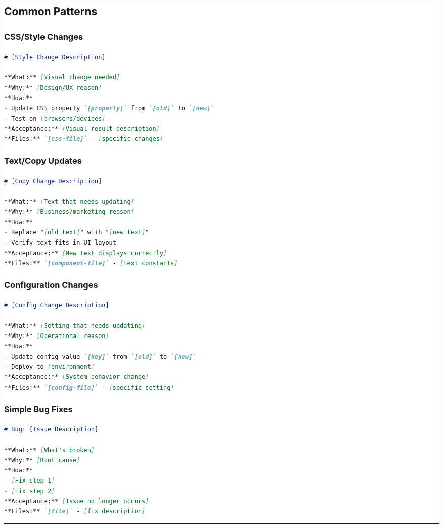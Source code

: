 ## Common Patterns

### CSS/Style Changes
```markdown
# [Style Change Description]

**What:** [Visual change needed]
**Why:** [Design/UX reason]
**How:** 
- Update CSS property `[property]` from `[old]` to `[new]`
- Test on [browsers/devices]
**Acceptance:** [Visual result description]
**Files:** `[css-file]` - [specific changes]
```

### Text/Copy Updates
```markdown
# [Copy Change Description]

**What:** [Text that needs updating]
**Why:** [Business/marketing reason]
**How:**
- Replace "[old text]" with "[new text]"
- Verify text fits in UI layout
**Acceptance:** [New text displays correctly]
**Files:** `[component-file]` - [text constants]
```

### Configuration Changes
```markdown
# [Config Change Description]

**What:** [Setting that needs updating]
**Why:** [Operational reason]
**How:**
- Update config value `[key]` from `[old]` to `[new]`
- Deploy to [environment]
**Acceptance:** [System behavior change]
**Files:** `[config-file]` - [specific setting]
```

### Simple Bug Fixes
```markdown
# Bug: [Issue Description]

**What:** [What's broken]
**Why:** [Root cause]
**How:**
- [Fix step 1]
- [Fix step 2]
**Acceptance:** [Issue no longer occurs]
**Files:** `[file]` - [fix description]
```

---